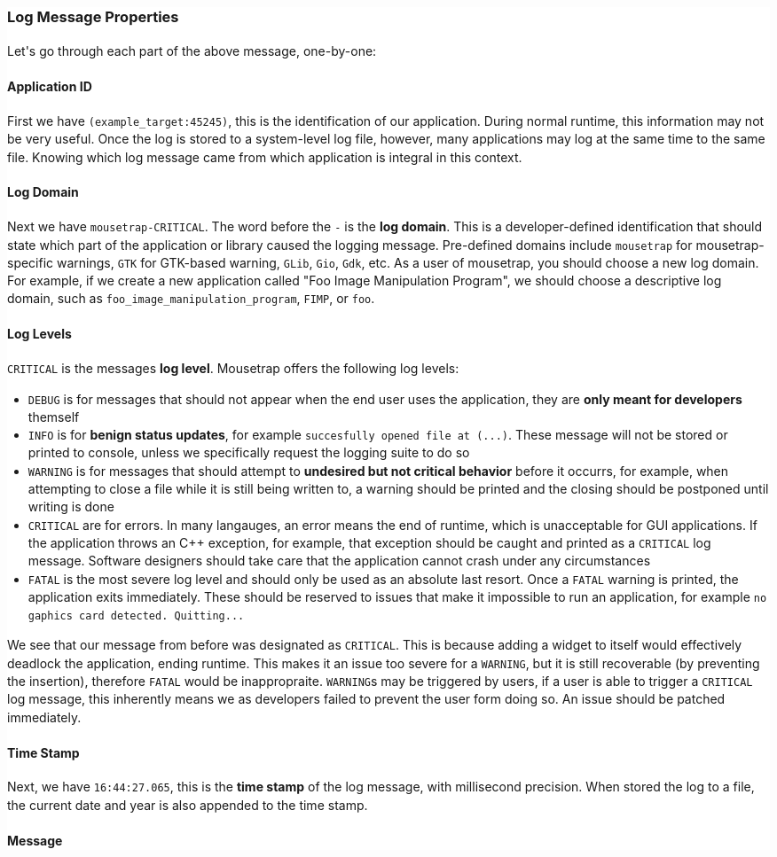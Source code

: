 ### Log Message Properties

Let's go through each part of the above message, one-by-one:

#### Application ID

First we have `(example_target:45245)`, this is the identification of our application. During normal runtime, this information may not be very useful. Once the log is stored to a system-level log file, however, many applications may log at the same time to the same file. Knowing which log message came from which application is integral in this context.

#### Log Domain

Next we have `mousetrap-CRITICAL`. The word before the `-` is the **log domain**. This is a developer-defined identification that should state which part of the application or library caused the logging message. Pre-defined domains include `mousetrap` for mousetrap-specific warnings, `GTK` for GTK-based warning, `GLib`, `Gio`, `Gdk`, etc. As a user of mousetrap, you should choose a new log domain. For example, if we create a new application called "Foo Image Manipulation Program", we should choose a descriptive log domain, such as `foo_image_manipulation_program`, `FIMP`, or `foo`.

#### Log Levels

`CRITICAL` is the messages **log level**. Mousetrap offers the following log levels:

+ `DEBUG` is for messages that should not appear when the end user uses the application, they are **only meant for developers** themself
+ `INFO` is for **benign status updates**, for example `succesfully opened file at (...)`. These message will not be stored or printed to console, unless we specifically request the logging suite to do so
+ `WARNING` is for messages that should attempt to **undesired but not critical behavior** before it occurrs, for example, when attempting to close a file while it is still being written to, a warning should be printed and the closing should be postponed until writing is done
+ `CRITICAL` are for errors. In many langauges, an error means the end of runtime, which is unacceptable for GUI applications. If the application throws an C++ exception, for example, that exception should be caught and printed as a `CRITICAL` log message. Software designers should take care that the application cannot crash under any circumstances
+ `FATAL` is the most severe log level and should only be used as an absolute last resort. Once a `FATAL` warning is printed, the application exits immediately. These should be reserved to issues that make it impossible to run an application, for example `no gaphics card detected. Quitting...`

We see that our message from before was designated as `CRITICAL`. This is because adding a widget to itself would effectively deadlock the application, ending runtime. This makes it an issue too severe for a `WARNING`, but it is still recoverable (by preventing the insertion), therefore `FATAL` would be inappropraite. `WARNING`s may be triggered by users, if a user is able to trigger a `CRITICAL` log message, this inherently means we as developers failed to prevent the user form doing so. An issue should be patched immediately.

#### Time Stamp

Next, we have `16:44:27.065`, this is the **time stamp** of the log message, with millisecond precision. When stored the log to a file, the current date and year is also appended to the time stamp.

#### Message
